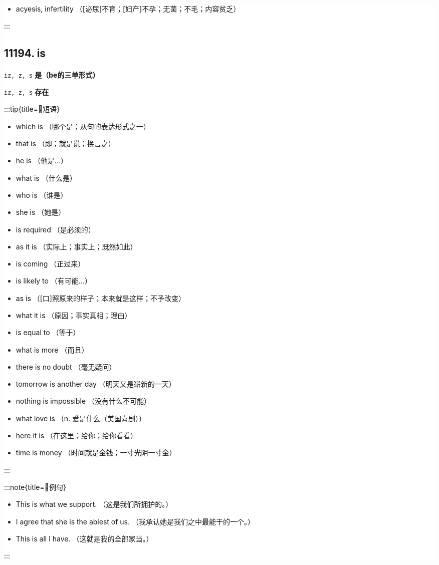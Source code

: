 - acyesis, infertility （[泌尿]不育；[妇产]不孕；无菌；不毛；内容贫乏）

:::


## 11194. is

`iz, z, s`  **是（be的三单形式）**

`iz, z, s`  **存在**

:::tip{title=🤩短语}

- which is （哪个是；从句的表达形式之一）

- that is （即；就是说；换言之）

- he is （他是…）

- what is （什么是）

- who is （谁是）

- she is （她是）

- is required （是必须的）

- as it is （实际上；事实上；既然如此）

- is coming （正过来）

- is likely to （有可能…）

- as is （[口]照原来的样子；本来就是这样；不予改变）

- what it is （原因；事实真相；理由）

- is equal to （等于）

- what is more （而且）

- there is no doubt （毫无疑问）

- tomorrow is another day （明天又是崭新的一天）

- nothing is impossible （没有什么不可能）

- what love is （n. 爱是什么（美国喜剧））

- here it is （在这里；给你；给你看看）

- time is money （时间就是金钱；一寸光阴一寸金）

:::

:::note{title=🎤例句}

- This is what we support. （这是我们所拥护的。）

- I agree that she is the ablest of us. （我承认她是我们之中最能干的一个。）

- This is all I have. （这就是我的全部家当。）

:::
